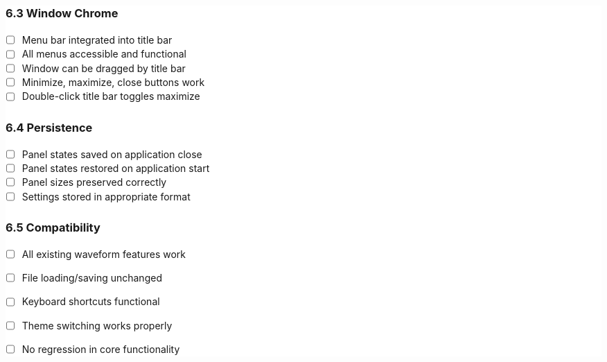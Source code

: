 ### 6.3 Window Chrome
- [ ] Menu bar integrated into title bar
- [ ] All menus accessible and functional
- [ ] Window can be dragged by title bar
- [ ] Minimize, maximize, close buttons work
- [ ] Double-click title bar toggles maximize

### 6.4 Persistence
- [ ] Panel states saved on application close
- [ ] Panel states restored on application start
- [ ] Panel sizes preserved correctly
- [ ] Settings stored in appropriate format

### 6.5 Compatibility
- [ ] All existing waveform features work
- [ ] File loading/saving unchanged
- [ ] Keyboard shortcuts functional
- [ ] Theme switching works properly
- [ ] No regression in core functionality

